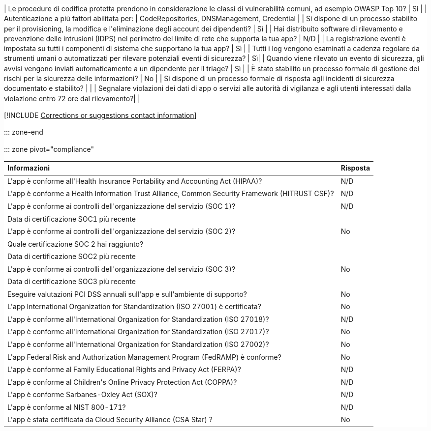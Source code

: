 | Le procedure di codifica protetta prendono in considerazione le classi di vulnerabilità comuni, ad esempio OWASP Top 10? | Sì |
| Autenticazione a più fattori abilitata per: | CodeRepositories, DNSManagement, Credential |
| Si dispone di un processo stabilito per il provisioning, la modifica e l'eliminazione degli account dei dipendenti? | Sì |
| Hai distribuito software di rilevamento e prevenzione delle intrusioni (IDPS) nel perimetro del limite di rete che supporta la tua app? | N/D |
| La registrazione eventi è impostata su tutti i componenti di sistema che supportano la tua app? | Sì |
| Tutti i log vengono esaminati a cadenza regolare da strumenti umani o automatizzati per rilevare potenziali eventi di sicurezza? | Sì|
| Quando viene rilevato un evento di sicurezza, gli avvisi vengono inviati automaticamente a un dipendente per il triage? | Sì |
| È stato stabilito un processo formale di gestione dei rischi per la sicurezza delle informazioni? | No |
| Si dispone di un processo formale di risposta agli incidenti di sicurezza documentato e stabilito? |  |
| Segnalare violazioni dei dati di app o servizi alle autorità di vigilanza e agli utenti interessati dalla violazione entro 72 ore dal rilevamento?| |

[!INCLUDE [Corrections or suggestions contact information](../includes/corrections-or-suggestions.md)]

::: zone-end

::: zone pivot="compliance"

| **Informazioni** | **Risposta** |
|:----------------|:-------------|
| L'app è conforme all'Health Insurance Portability and Accounting Act (HIPAA)? | N/D |
| L'app è conforme a Health Information Trust Alliance, Common Security Framework (HITRUST CSF)? | N/D |
| L'app è conforme ai controlli dell'organizzazione del servizio (SOC 1)? | N/D |
| Data di certificazione SOC1 più recente |   |
| L'app è conforme ai controlli dell'organizzazione del servizio (SOC 2)? | No |
| Quale certificazione SOC 2 hai raggiunto? | |
| Data di certificazione SOC2 più recente | |
| L'app è conforme ai controlli dell'organizzazione del servizio (SOC 3)? | No |
| Data di certificazione SOC3 più recente | |
| Eseguire valutazioni PCI DSS annuali sull'app e sull'ambiente di supporto? | No |
| L'app International Organization for Standardization (ISO 27001) è certificata? | No |
| L'app è conforme all'International Organization for Standardization (ISO 27018)? | N/D |
| L'app è conforme all'International Organization for Standardization (ISO 27017)? | No |
| L'app è conforme all'International Organization for Standardization (ISO 27002)? | No |
| L'app Federal Risk and Authorization Management Program (FedRAMP) è conforme? | No |
| L'app è conforme al Family Educational Rights and Privacy Act (FERPA)? | N/D |
| L'app è conforme al Children's Online Privacy Protection Act (COPPA)? | N/D |
| L'app è conforme Sarbanes-Oxley Act (SOX)? | N/D |
| L'app è conforme al NIST 800-171? | N/D |
| L'app è stata certificata da Cloud Security Alliance (CSA Star) ? | No |
